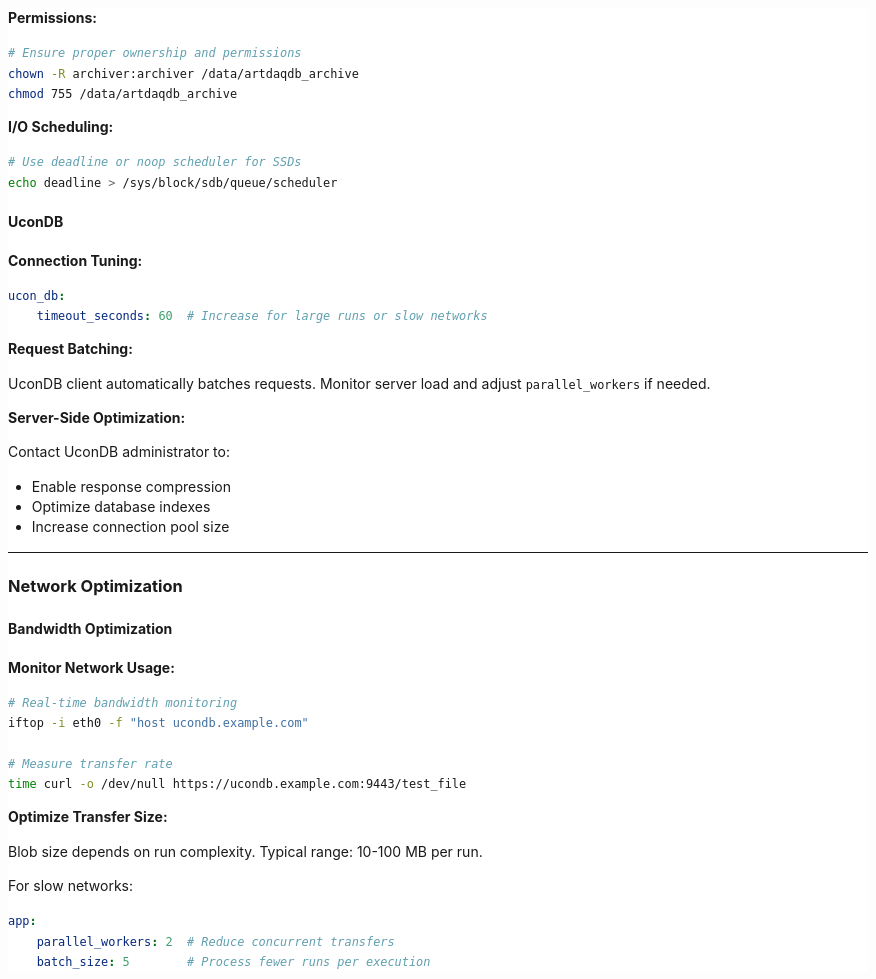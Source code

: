 **Permissions:**
```bash
# Ensure proper ownership and permissions
chown -R archiver:archiver /data/artdaqdb_archive
chmod 755 /data/artdaqdb_archive
```

**I/O Scheduling:**
```bash
# Use deadline or noop scheduler for SSDs
echo deadline > /sys/block/sdb/queue/scheduler
```

#### UconDB

**Connection Tuning:**
```yaml
ucon_db:
    timeout_seconds: 60  # Increase for large runs or slow networks
```

**Request Batching:**

UconDB client automatically batches requests. Monitor server load and adjust `parallel_workers` if needed.

**Server-Side Optimization:**

Contact UconDB administrator to:
- Enable response compression
- Optimize database indexes
- Increase connection pool size

---

### Network Optimization

#### Bandwidth Optimization

**Monitor Network Usage:**
```bash
# Real-time bandwidth monitoring
iftop -i eth0 -f "host ucondb.example.com"

# Measure transfer rate
time curl -o /dev/null https://ucondb.example.com:9443/test_file
```

**Optimize Transfer Size:**

Blob size depends on run complexity. Typical range: 10-100 MB per run.

For slow networks:
```yaml
app:
    parallel_workers: 2  # Reduce concurrent transfers
    batch_size: 5        # Process fewer runs per execution
```
